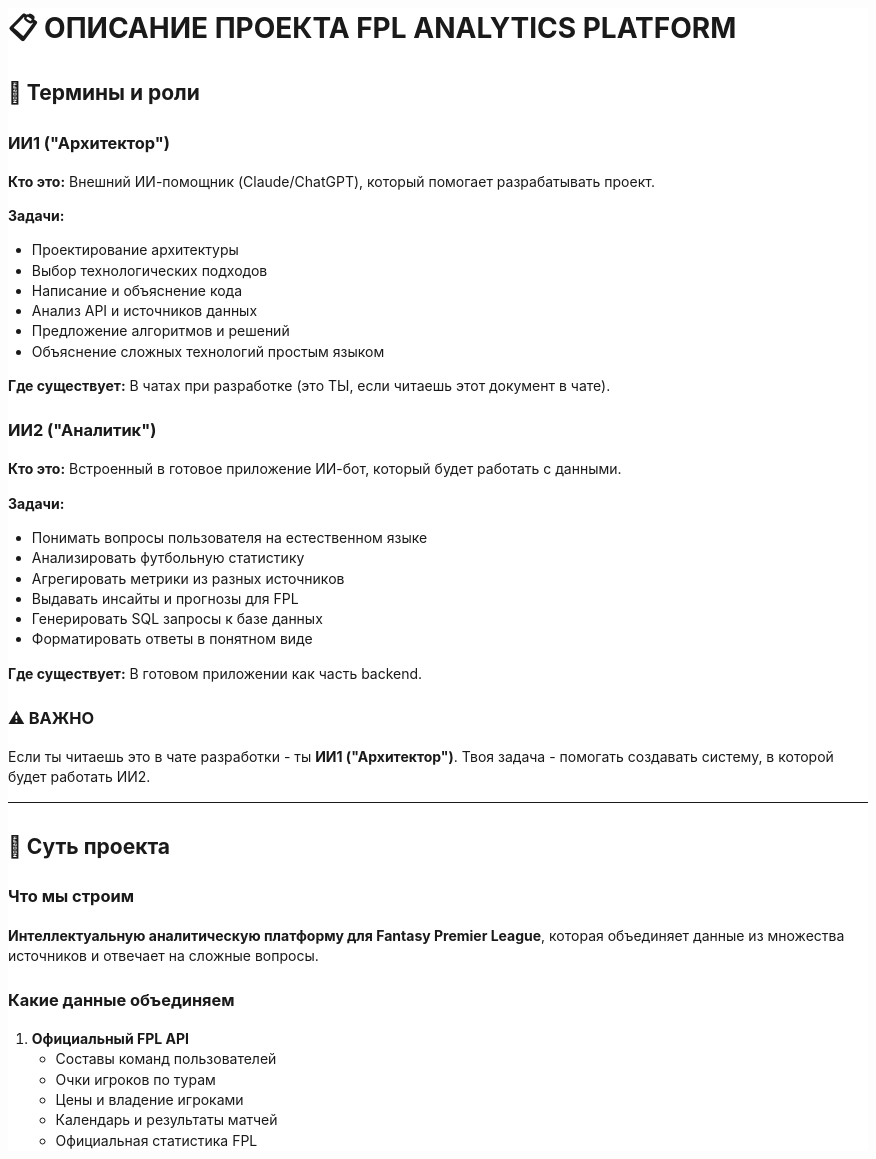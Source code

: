 # 📋 ОПИСАНИЕ ПРОЕКТА FPL ANALYTICS PLATFORM

## 📖 Термины и роли

### ИИ1 ("Архитектор")
**Кто это:** Внешний ИИ-помощник (Claude/ChatGPT), который помогает разрабатывать проект.

**Задачи:**
- Проектирование архитектуры
- Выбор технологических подходов
- Написание и объяснение кода
- Анализ API и источников данных
- Предложение алгоритмов и решений
- Объяснение сложных технологий простым языком

**Где существует:** В чатах при разработке (это ТЫ, если читаешь этот документ в чате).

### ИИ2 ("Аналитик") 
**Кто это:** Встроенный в готовое приложение ИИ-бот, который будет работать с данными.

**Задачи:**
- Понимать вопросы пользователя на естественном языке
- Анализировать футбольную статистику
- Агрегировать метрики из разных источников
- Выдавать инсайты и прогнозы для FPL
- Генерировать SQL запросы к базе данных
- Форматировать ответы в понятном виде

**Где существует:** В готовом приложении как часть backend.

### ⚠️ ВАЖНО
Если ты читаешь это в чате разработки - ты **ИИ1 ("Архитектор")**. Твоя задача - помогать создавать систему, в которой будет работать ИИ2.

---

## 📌 Суть проекта

### Что мы строим
**Интеллектуальную аналитическую платформу для Fantasy Premier League**, которая объединяет данные из множества источников и отвечает на сложные вопросы.

### Какие данные объединяем

1. **Официальный FPL API**
   - Составы команд пользователей
   - Очки игроков по турам
   - Цены и владение игроками
   - Календарь и результаты матчей
   - Официальная статистика FPL
